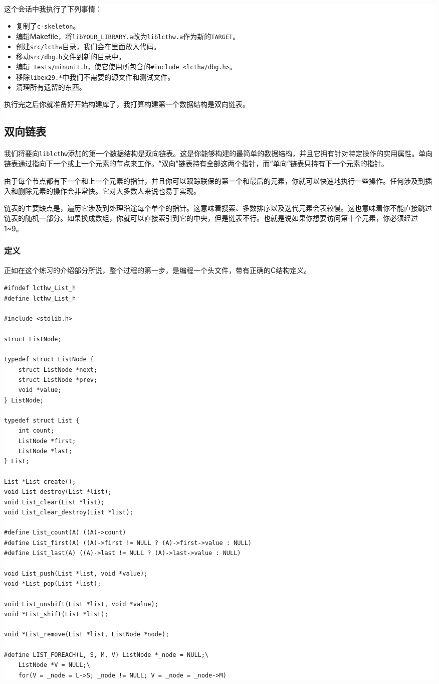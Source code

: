 这个会话中我执行了下列事情：

+ 复制了`c-skeleton`。
+ 编辑Makefile，将`libYOUR_LIBRARY.a`改为`liblcthw.a`作为新的`TARGET`。
+ 创建`src/lcthw`目录，我们会在里面放入代码。
+ 移动`src/dbg.h`文件到新的目录中。
+ 编辑` tests/minunit.h`，使它使用所包含的`#include <lcthw/dbg.h>`。
+ 移除`libex29.*`中我们不需要的源文件和测试文件。
+ 清理所有遗留的东西。

执行完之后你就准备好开始构建库了，我打算构建第一个数据结构是双向链表。

## 双向链表

我们将要向`liblcthw`添加的第一个数据结构是双向链表。这是你能够构建的最简单的数据结构，并且它拥有针对特定操作的实用属性。单向链表通过指向下一个或上一个元素的节点来工作。“双向”链表持有全部这两个指针，而“单向”链表只持有下一个元素的指针。

由于每个节点都有下一个和上一个元素的指针，并且你可以跟踪联保的第一个和最后的元素，你就可以快速地执行一些操作。任何涉及到插入和删除元素的操作会非常快。它对大多数人来说也易于实现。

链表的主要缺点是，遍历它涉及到处理沿途每个单个的指针。这意味着搜索、多数排序以及迭代元素会表较慢。这也意味着你不能直接跳过链表的随机一部分。如果换成数组，你就可以直接索引到它的中央，但是链表不行。也就是说如果你想要访问第十个元素，你必须经过1~9。

### 定义

正如在这个练习的介绍部分所说，整个过程的第一步，是编程一个头文件，带有正确的C结构定义。

```
#ifndef lcthw_List_h
#define lcthw_List_h

#include <stdlib.h>

struct ListNode;

typedef struct ListNode {
    struct ListNode *next;
    struct ListNode *prev;
    void *value;
} ListNode;

typedef struct List {
    int count;
    ListNode *first;
    ListNode *last;
} List;

List *List_create();
void List_destroy(List *list);
void List_clear(List *list);
void List_clear_destroy(List *list);

#define List_count(A) ((A)->count)
#define List_first(A) ((A)->first != NULL ? (A)->first->value : NULL)
#define List_last(A) ((A)->last != NULL ? (A)->last->value : NULL)

void List_push(List *list, void *value);
void *List_pop(List *list);

void List_unshift(List *list, void *value);
void *List_shift(List *list);

void *List_remove(List *list, ListNode *node);

#define LIST_FOREACH(L, S, M, V) ListNode *_node = NULL;\
    ListNode *V = NULL;\
    for(V = _node = L->S; _node != NULL; V = _node = _node->M)
```